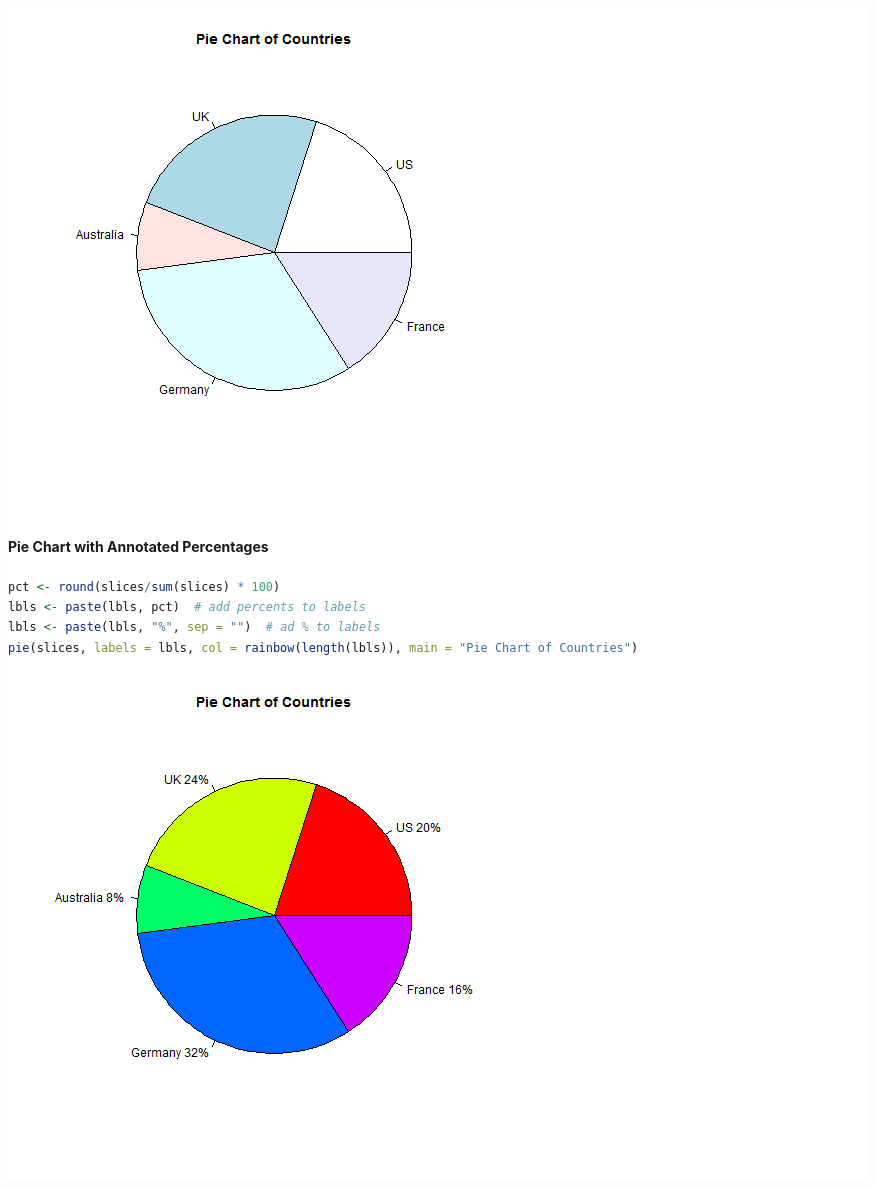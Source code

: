 ![plot of chunk basicplot5](/figure/basicplot5.png) 


#### Pie Chart with Annotated Percentages


```r
pct <- round(slices/sum(slices) * 100)
lbls <- paste(lbls, pct)  # add percents to labels 
lbls <- paste(lbls, "%", sep = "")  # ad % to labels 
pie(slices, labels = lbls, col = rainbow(length(lbls)), main = "Pie Chart of Countries")
```

![plot of chunk basicplot6](/figure/basicplot6.png) 
